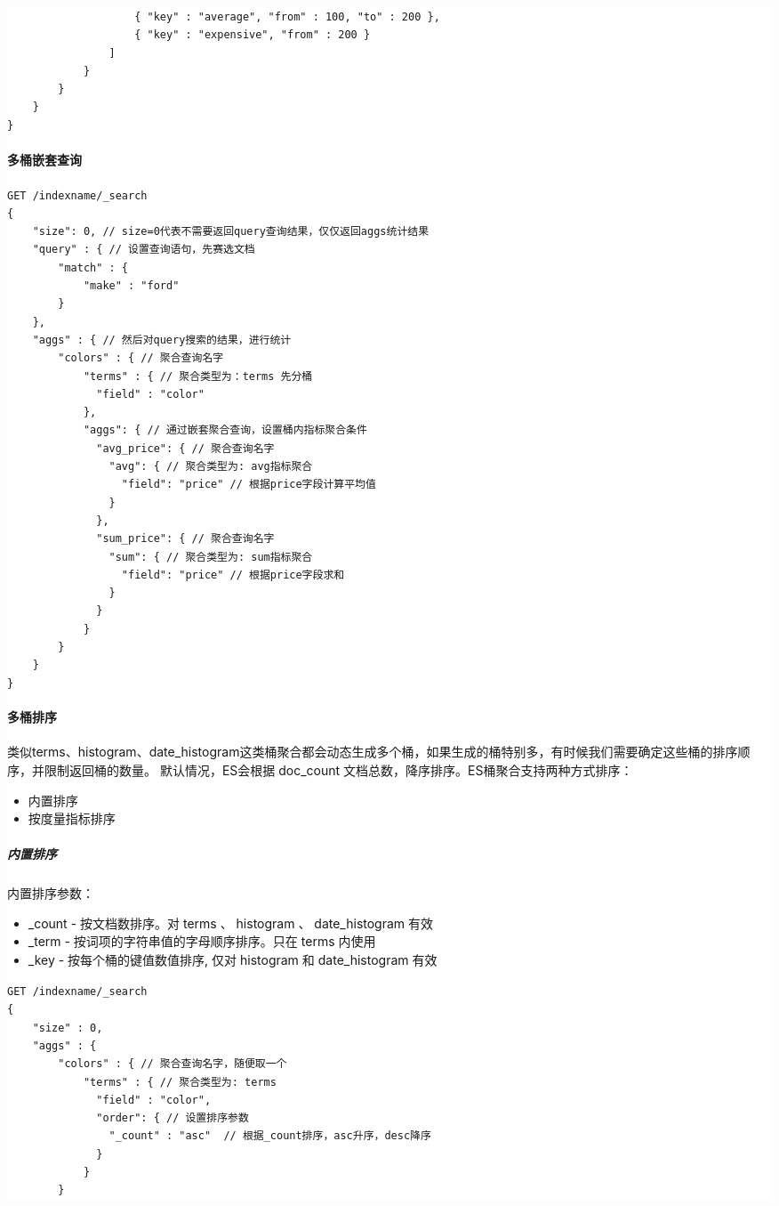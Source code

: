 ```
                    { "key" : "average", "from" : 100, "to" : 200 },
                    { "key" : "expensive", "from" : 200 }
                ]
            }
        }
    }
}
```
#### 多桶嵌套查询
```
GET /indexname/_search
{
    "size": 0, // size=0代表不需要返回query查询结果，仅仅返回aggs统计结果
    "query" : { // 设置查询语句，先赛选文档
        "match" : {
            "make" : "ford"
        }
    },
    "aggs" : { // 然后对query搜索的结果，进行统计
        "colors" : { // 聚合查询名字
            "terms" : { // 聚合类型为：terms 先分桶
              "field" : "color"
            },
            "aggs": { // 通过嵌套聚合查询，设置桶内指标聚合条件
              "avg_price": { // 聚合查询名字
                "avg": { // 聚合类型为: avg指标聚合
                  "field": "price" // 根据price字段计算平均值
                }
              },
              "sum_price": { // 聚合查询名字
                "sum": { // 聚合类型为: sum指标聚合
                  "field": "price" // 根据price字段求和
                }
              }
            }
        }
    }
}
```

#### 多桶排序
类似terms、histogram、date_histogram这类桶聚合都会动态生成多个桶，如果生成的桶特别多，有时候我们需要确定这些桶的排序顺序，并限制返回桶的数量。
默认情况，ES会根据 doc_count 文档总数，降序排序。ES桶聚合支持两种方式排序：
* 内置排序
* 按度量指标排序
##### 内置排序
内置排序参数：
* _count - 按文档数排序。对 terms 、 histogram 、 date_histogram 有效
* _term - 按词项的字符串值的字母顺序排序。只在 terms 内使用
* _key - 按每个桶的键值数值排序, 仅对 histogram 和 date_histogram 有效
```
GET /indexname/_search
{
    "size" : 0,
    "aggs" : {
        "colors" : { // 聚合查询名字，随便取一个
            "terms" : { // 聚合类型为: terms
              "field" : "color", 
              "order": { // 设置排序参数
                "_count" : "asc"  // 根据_count排序，asc升序，desc降序
              }
            }
        }
```